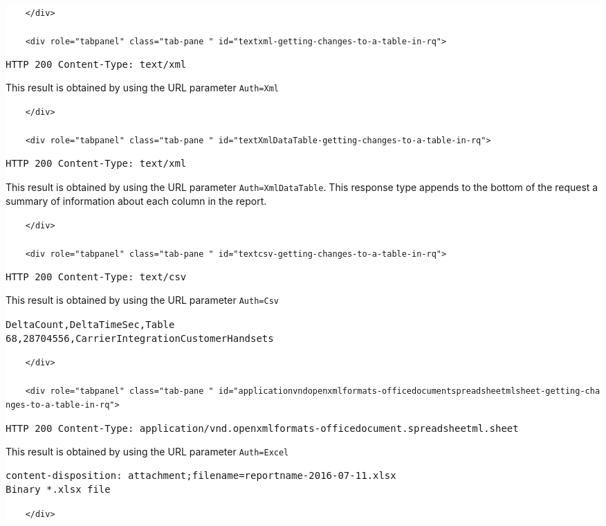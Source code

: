         </div>
    
        <div role="tabpanel" class="tab-pane " id="textxml-getting-changes-to-a-table-in-rq">
            
<pre>HTTP 200 Content-Type: text/xml</pre>
<p>This result is obtained by using the URL parameter <code>Auth=Xml</code></p>
<pre><code class="language-xml"><script><Table>
  <Record>
    <DeltaCount>68</DeltaCount>
    <DeltaTimeSec>28704556</DeltaTimeSec>
    <Table>CarrierIntegrationCustomerHandsets</Table>
  </Record>
</Table></script></code></pre>
            
        </div>
    
        <div role="tabpanel" class="tab-pane " id="textXmlDataTable-getting-changes-to-a-table-in-rq">
            
<pre>HTTP 200 Content-Type: text/xml</pre>
<p>This result is obtained by using the URL parameter <code>Auth=XmlDataTable</code>. This response type appends to the bottom of the request a summary of information about each column in the report.
</p>
<pre><code class="language-xml"><script><Table>
  <Record>
    <DeltaCount>68</DeltaCount>
    <DeltaTimeSec>28704556</DeltaTimeSec>
    <Table>CarrierIntegrationCustomerHandsets</Table>
  </Record>
  <Schema>
    <Column_Name>ColumnName</Column_Name>
    <Type>datatybe</Type>
    <SafeType>safetype</SafeType>
    <Length>100</Length>
  </Schema>
</Table></script></code></pre>
            
        </div>
    
        <div role="tabpanel" class="tab-pane " id="textcsv-getting-changes-to-a-table-in-rq">
            
<pre>HTTP 200 Content-Type: text/csv</pre>
<p>This result is obtained by using the URL parameter <code>Auth=Csv</code></p>
<pre>DeltaCount,DeltaTimeSec,Table
68,28704556,CarrierIntegrationCustomerHandsets</pre>
            
        </div>
    
        <div role="tabpanel" class="tab-pane " id="applicationvndopenxmlformats-officedocumentspreadsheetmlsheet-getting-changes-to-a-table-in-rq">
            
<pre>HTTP 200 Content-Type: application/vnd.openxmlformats-officedocument.spreadsheetml.sheet</pre>
<p>This result is obtained by using the URL parameter <code>Auth=Excel</code></p>
<pre>content-disposition: attachment;filename=reportname-2016-07-11.xlsx
Binary *.xlsx file</pre>
            
        </div>
                